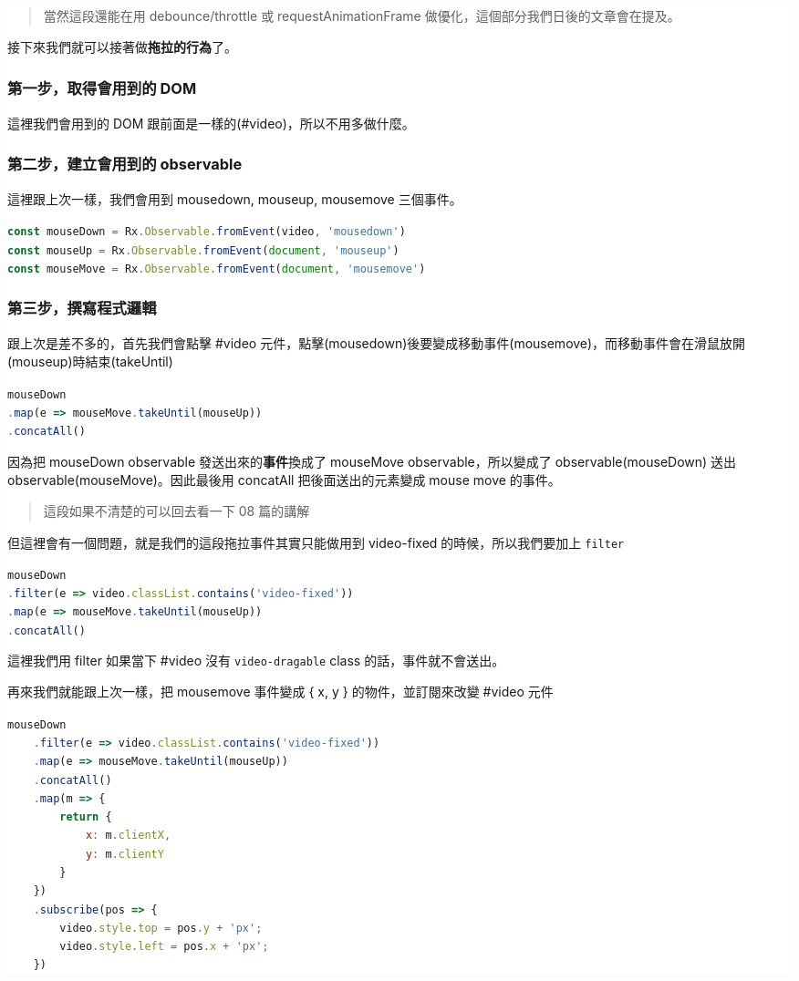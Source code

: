 > 當然這段還能在用 debounce/throttle 或 requestAnimationFrame 做優化，這個部分我們日後的文章會在提及。

接下來我們就可以接著做**拖拉的行為**了。

### 第一步，取得會用到的 DOM

這裡我們會用到的 DOM 跟前面是一樣的(#video)，所以不用多做什麼。

### 第二步，建立會用到的 observable

這裡跟上次一樣，我們會用到 mousedown, mouseup, mousemove 三個事件。

```javascript
const mouseDown = Rx.Observable.fromEvent(video, 'mousedown')
const mouseUp = Rx.Observable.fromEvent(document, 'mouseup')
const mouseMove = Rx.Observable.fromEvent(document, 'mousemove')
```

### 第三步，撰寫程式邏輯

跟上次是差不多的，首先我們會點擊 #video 元件，點擊(mousedown)後要變成移動事件(mousemove)，而移動事件會在滑鼠放開(mouseup)時結束(takeUntil)

```javascript
mouseDown
.map(e => mouseMove.takeUntil(mouseUp))
.concatAll()
```

因為把 mouseDown observable 發送出來的**事件**換成了 mouseMove observable，所以變成了 observable(mouseDown) 送出 observable(mouseMove)。因此最後用 concatAll 把後面送出的元素變成 mouse move 的事件。

> 這段如果不清楚的可以回去看一下 08 篇的講解

但這裡會有一個問題，就是我們的這段拖拉事件其實只能做用到 video-fixed 的時候，所以我們要加上 `filter`

```javascript
mouseDown
.filter(e => video.classList.contains('video-fixed'))
.map(e => mouseMove.takeUntil(mouseUp))
.concatAll()
```

這裡我們用 filter 如果當下 #video 沒有 `video-dragable` class 的話，事件就不會送出。

再來我們就能跟上次一樣，把 mousemove 事件變成 { x, y } 的物件，並訂閱來改變 #video 元件

```javascript
mouseDown
    .filter(e => video.classList.contains('video-fixed'))
    .map(e => mouseMove.takeUntil(mouseUp))
    .concatAll()
    .map(m => {
        return {
            x: m.clientX,
            y: m.clientY
        }
    })
    .subscribe(pos => {
        video.style.top = pos.y + 'px';
        video.style.left = pos.x + 'px';
    })
```
